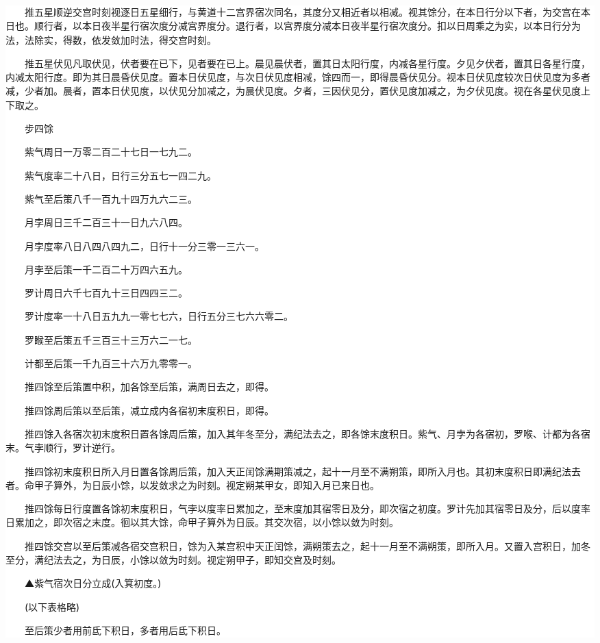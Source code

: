 　　推五星顺逆交宫时刻视逐日五星细行，与黄道十二宫界宿次同名，其度分又相近者以相减。视其馀分，在本日行分以下者，为交宫在本日也。顺行者，以本日夜半星行宿次度分减宫界度分。退行者，以宫界度分减本日夜半星行宿次度分。扣以日周乘之为实，以本日行分为法，法除实，得数，依发敛加时法，得交宫时刻。

　　推五星伏见凡取伏见，伏者要在已下，见者要在已上。晨见晨伏者，置其日太阳行度，内减各星行度。夕见夕伏者，置其日各星行度，内减太阳行度。即为其日晨昏伏见度。置本日伏见度，与次日伏见度相减，馀四而一，即得晨昏伏见分。视本日伏见度较次日伏见度为多者减，少者加。晨者，置本日伏见度，以伏见分加减之，为晨伏见度。夕者，三因伏见分，置伏见度加减之，为夕伏见度。视在各星伏见度上下取之。

　　步四馀

　　紫气周日一万零二百二十七日一七九二。

　　紫气度率二十八日，日行三分五七一四二九。

　　紫气至后策八千一百九十四万九六二三。

　　月孛周日三千二百三十一日九六八四。

　　月孛度率八日八四八四九二，日行十一分三零一三六一。

　　月孛至后策一千二百二十万四六五九。

　　罗计周日六千七百九十三日四四三二。

　　罗计度率一十八日五九九一零七七六，日行五分三七六六零二。

　　罗睺至后策五千三百三十三万六二一七。

　　计都至后策一千九百三十六万九零零一。

　　推四馀至后策置中积，加各馀至后策，满周日去之，即得。

　　推四馀周后策以至后策，减立成内各宿初末度积日，即得。

　　推四馀入各宿次初末度积日置各馀周后策，加入其年冬至分，满纪法去之，即各馀末度积日。紫气、月孛为各宿初，罗喉、计都为各宿末。气孛顺行，罗计逆行。

　　推四馀初末度积日所入月日置各馀周后策，加入天正闰馀满期策减之，起十一月至不满朔策，即所入月也。其初末度积日即满纪法去者。命甲子算外，为日辰小馀，以发敛求之为时刻。视定朔某甲女，即知入月已来日也。

　　推四馀每日行度置各馀初末度积日，气孛以度率日累加之，至末度加其宿零日及分，即次宿之初度。罗计先加其宿零日及分，后以度率日累加之，即次宿之末度。徊以其大馀，命甲子算外为日辰。其交次宿，以小馀以敛为时刻。

　　推四馀交宫以至后策减各宿交宫积日，馀为入某宫积中天正闰馀，满朔策去之，起十一月至不满朔策，即所入月。又置入宫积日，加冬至分，满纪法去之，为日辰，小馀以敛为时刻。视定朔甲子，即知交宫及时刻。

　　▲紫气宿次日分立成(入箕初度。)

　　(以下表格略)

　　至后策少者用前氐下积日，多者用后氐下积日。